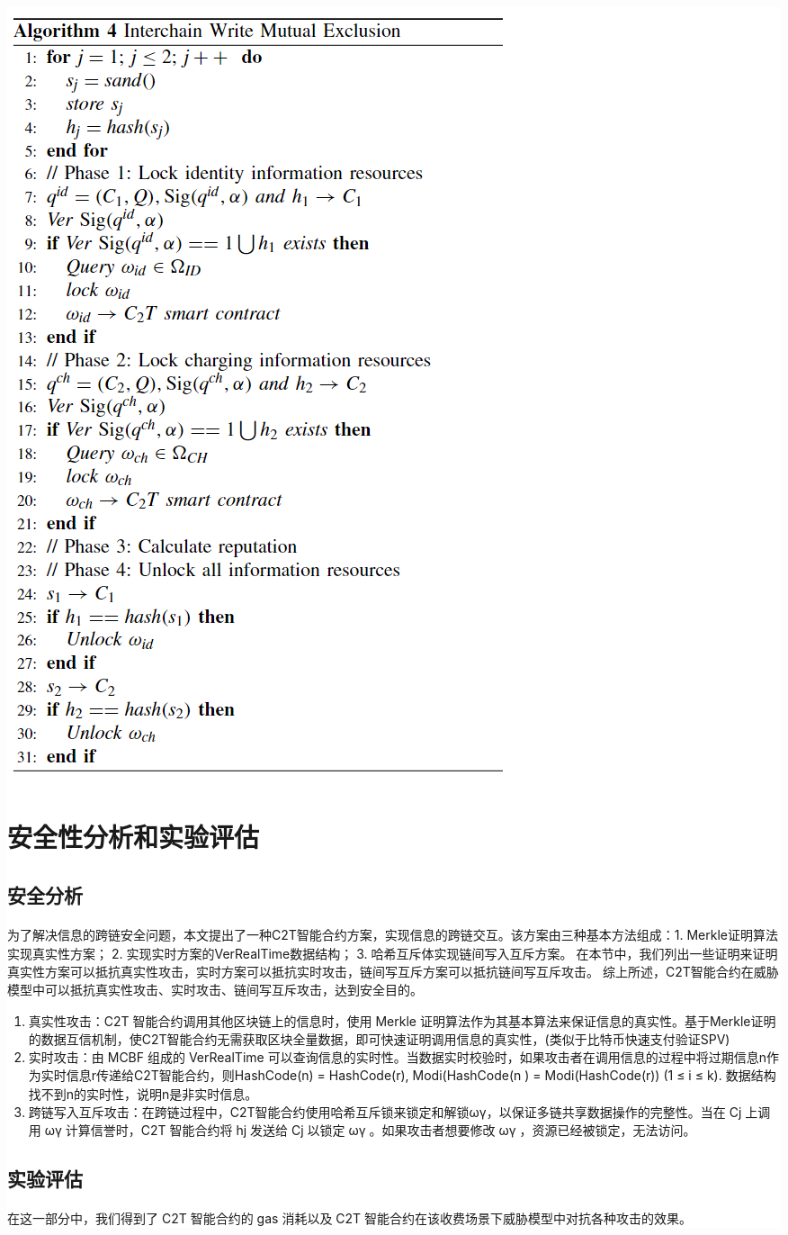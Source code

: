 ![锁互斥算法](/images/基于区块链的共享计费平台的跨链可信声誉方案/锁互斥算法.png)

# 安全性分析和实验评估
## 安全分析
为了解决信息的跨链安全问题，本文提出了一种C2T智能合约方案，实现信息的跨链交互。该方案由三种基本方法组成：1. Merkle证明算法实现真实性方案； 
2. 实现实时方案的VerRealTime数据结构；
3. 哈希互斥体实现链间写入互斥方案。
在本节中，我们列出一些证明来证明真实性方案可以抵抗真实性攻击，实时方案可以抵抗实时攻击，链间写互斥方案可以抵抗链间写互斥攻击。
综上所述，C2T智能合约在威胁模型中可以抵抗真实性攻击、实时攻击、链间写互斥攻击，达到安全目的。
1. 真实性攻击：C2T 智能合约调用其他区块链上的信息时，使用 Merkle 证明算法作为其基本算法来保证信息的真实性。基于Merkle证明的数据互信机制，使C2T智能合约无需获取区块全量数据，即可快速证明调用信息的真实性，(类似于比特币快速支付验证SPV)
2. 实时攻击：由 MCBF 组成的 VerRealTime 可以查询信息的实时性。当数据实时校验时，如果攻击者在调用信息的过程中将过期信息n作为实时信息r传递给C2T智能合约，则HashCode(n) = HashCode(r), Modi(HashCode(n ) = Modi(HashCode(r)) (1 ≤ i ≤ k). 数据结构找不到n的实时性，说明n是非实时信息。
3. 跨链写入互斥攻击：在跨链过程中，C2T智能合约使用哈希互斥锁来锁定和解锁ωγ，以保证多链共享数据操作的完整性。当在 Cj 上调用 ωγ 计算信誉时，C2T 智能合约将 hj 发送给 Cj 以锁定 ωγ 。如果攻击者想要修改 ωγ ，资源已经被锁定，无法访问。
## 实验评估
在这一部分中，我们得到了 C2T 智能合约的 gas 消耗以及 C2T 智能合约在该收费场景下威胁模型中对抗各种攻击的效果。